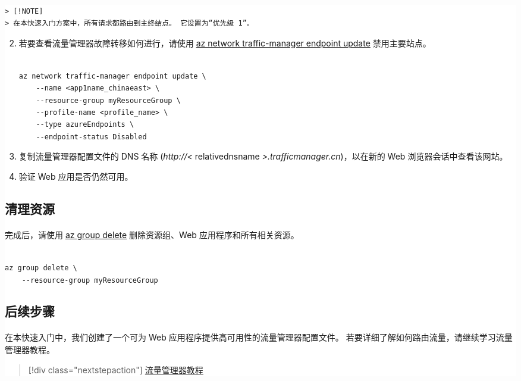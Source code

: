     > [!NOTE]
    > 在本快速入门方案中，所有请求都路由到主终结点。 它设置为“优先级 1”。
2. 若要查看流量管理器故障转移如何进行，请使用 [az network traffic-manager endpoint update](https://docs.azure.cn/cli/network/traffic-manager/endpoint#az_network_traffic_manager_endpoint_update) 禁用主要站点。

    ```azurecli

    az network traffic-manager endpoint update \
        --name <app1name_chinaeast> \
        --resource-group myResourceGroup \
        --profile-name <profile_name> \
        --type azureEndpoints \
        --endpoint-status Disabled

    ```

3. 复制流量管理器配置文件的 DNS 名称 (*http://<* relativednsname *>.trafficmanager.cn*)，以在新的 Web 浏览器会话中查看该网站。
4. 验证 Web 应用是否仍然可用。

## <a name="clean-up-resources"></a>清理资源

完成后，请使用 [az group delete](https://docs.azure.cn/cli/group#az_group_delete) 删除资源组、Web 应用程序和所有相关资源。

```azurecli

az group delete \
    --resource-group myResourceGroup

```

## <a name="next-steps"></a>后续步骤

在本快速入门中，我们创建了一个可为 Web 应用程序提供高可用性的流量管理器配置文件。 若要详细了解如何路由流量，请继续学习流量管理器教程。

> [!div class="nextstepaction"]
> [流量管理器教程](tutorial-traffic-manager-improve-website-response.md)

